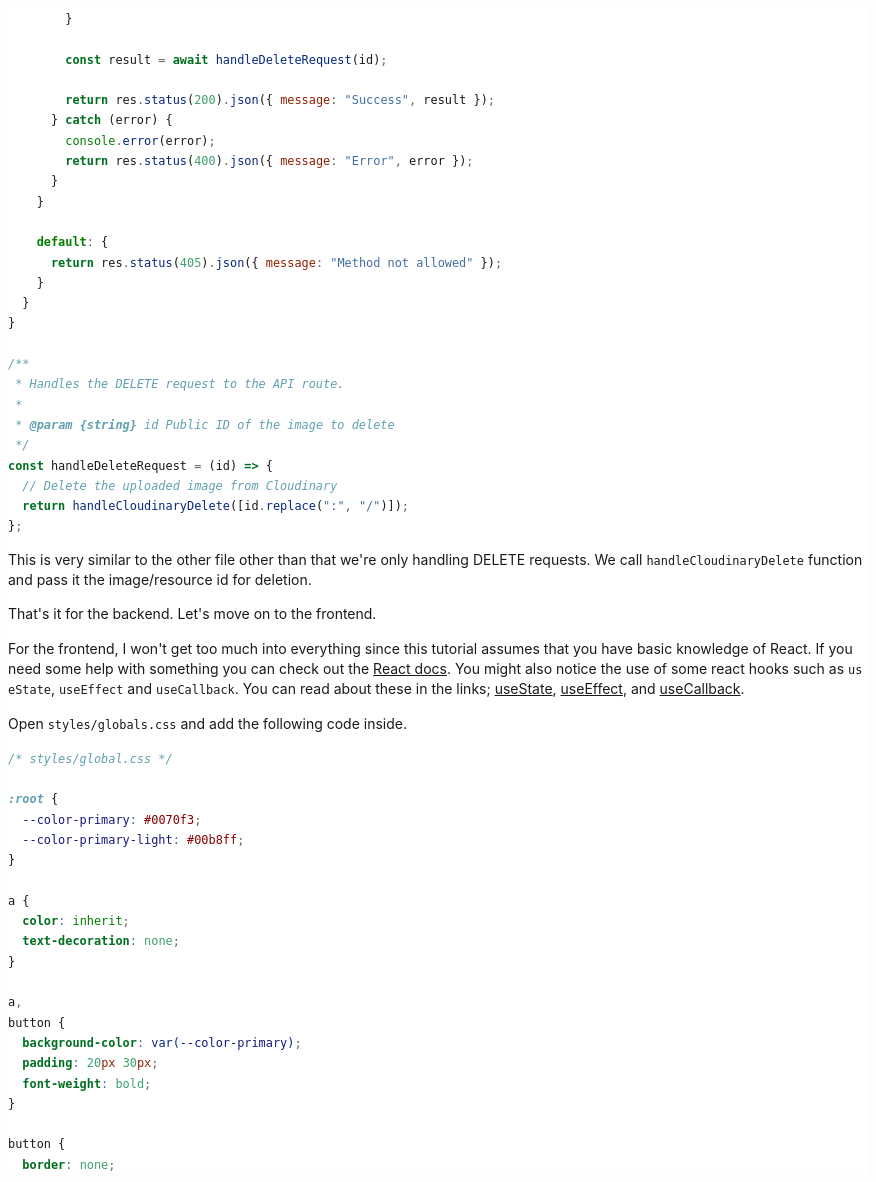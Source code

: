 ```js
        }

        const result = await handleDeleteRequest(id);

        return res.status(200).json({ message: "Success", result });
      } catch (error) {
        console.error(error);
        return res.status(400).json({ message: "Error", error });
      }
    }

    default: {
      return res.status(405).json({ message: "Method not allowed" });
    }
  }
}

/**
 * Handles the DELETE request to the API route.
 *
 * @param {string} id Public ID of the image to delete
 */
const handleDeleteRequest = (id) => {
  // Delete the uploaded image from Cloudinary
  return handleCloudinaryDelete([id.replace(":", "/")]);
};

```

This is very similar to the other file other than that we're only handling DELETE requests.  We call `handleCloudinaryDelete` function and pass it the image/resource id for deletion.

That's it for the backend. Let's move on to the frontend.

For the frontend, I won't get too much into everything since this tutorial assumes that you have basic knowledge of React. If you need some help with something you can check out the [React docs](https://reactjs.org/). You might also notice the use of some react hooks such as `useState`, `useEffect` and `useCallback`. You can read about these in the links; [useState](https://reactjs.org/docs/hooks-reference.html#usestate), [useEffect](https://reactjs.org/docs/hooks-reference.html#useeffect), and [useCallback](https://reactjs.org/docs/hooks-reference.html#usecallback).

Open `styles/globals.css` and add the following code inside.

```css
/* styles/global.css */

:root {
  --color-primary: #0070f3;
  --color-primary-light: #00b8ff;
}

a {
  color: inherit;
  text-decoration: none;
}

a,
button {
  background-color: var(--color-primary);
  padding: 20px 30px;
  font-weight: bold;
}

button {
  border: none;
```
